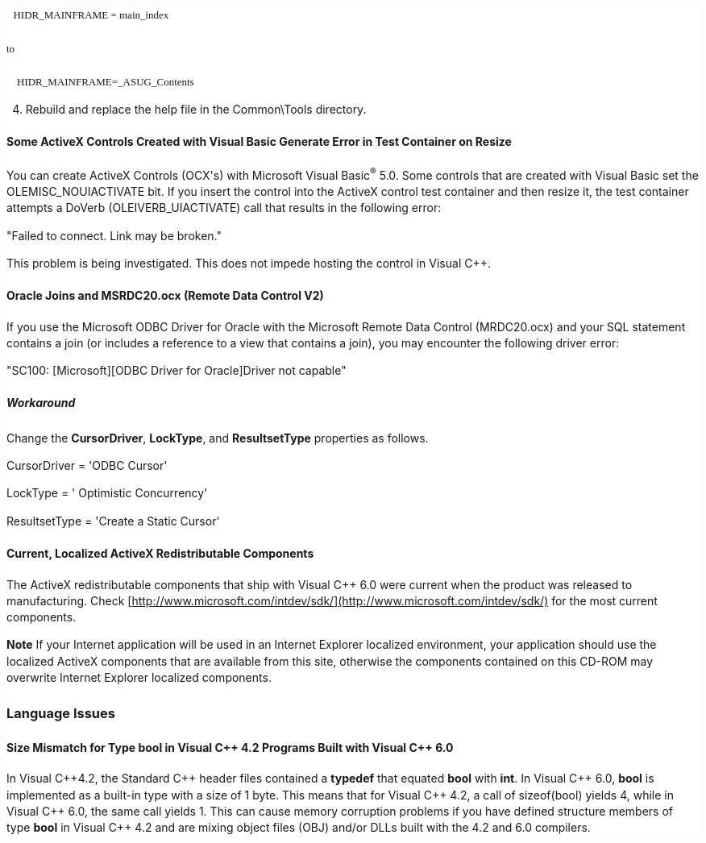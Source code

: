 <pre> <font size="2" face="Verdana">HIDR_MAINFRAME = main_index

to

	HIDR_MAINFRAME=_ASUG_Contents</font></pre>

4.  Rebuild and replace the help file in the Common\Tools directory.

#### <a name="ActiveX_Control_Issues_4"></a>Some ActiveX Controls Created with Visual Basic Generate Error in Test Container on Resize

You can create ActiveX Controls (OCX's) with Microsoft Visual Basic<sup>®</sup> 5.0\. Some controls that are created with Visual Basic set the OLEMISC_NOUIACTIVATE bit. If you insert the control into the ActiveX control test container and then resize it, the test container attempts a DoVerb (OLEIVERB_UIACTIVATE) call that results in the following error:

"Failed to connect. Link may be broken."

This problem is being investigated. This does not impede hosting the control in Visual C++.

#### <a name="ActiveX_Control_Issues_5"></a>Oracle Joins and MSRDC20.ocx (Remote Data Control V2)

If you use the Microsoft ODBC Driver for Oracle with the Microsoft Remote Data Control (MRDC20.ocx) and your SQL statement contains a join (or includes a reference to a view that contains a join), you may encounter the following driver error:

"SC100: [Microsoft][ODBC Driver for Oracle]Driver not capable"

##### Workaround

Change the **CursorDriver**, **LockType**, and **ResultsetType** properties as follows.

CursorDriver = 'ODBC Cursor'

LockType = ' Optimistic Concurrency'

ResultsetType = 'Create a Static Cursor'

#### <a name="ActiveX_Control_Issues_6"></a>Current, Localized ActiveX Redistributable Components

The ActiveX redistributable components that ship with Visual C++ 6.0 were current when the product was released to manufacturing. Check [http://www.microsoft.com/intdev/sdk/](http://www.microsoft.com/intdev/sdk/) for the most current components.

**Note**   If your Internet application will be used in an Internet Explorer localized environment, your application should use the localized ActiveX components that are available from this site, otherwise the components contained on this CD-ROM may overwrite Internet Explorer localized components.

### <a name="Language_Issues_0"></a>Language Issues

#### <a name="Language_Issues_3"></a>Size Mismatch for Type bool in Visual C++ 4.2 Programs Built with Visual C++ 6.0

In Visual C++4.2, the Standard C++ header files contained a **typedef** that equated **bool** with **int**. In Visual C++ 6.0, **bool** is implemented as a built-in type with a size of 1 byte. This means that for Visual C++ 4.2, a call of sizeof(bool) yields 4, while in Visual C++ 6.0, the same call yields 1\. This can cause memory corruption problems if you have defined structure members of type **bool** in Visual C++ 4.2 and are mixing object files (OBJ) and/or DLLs built with the 4.2 and 6.0 compilers.
